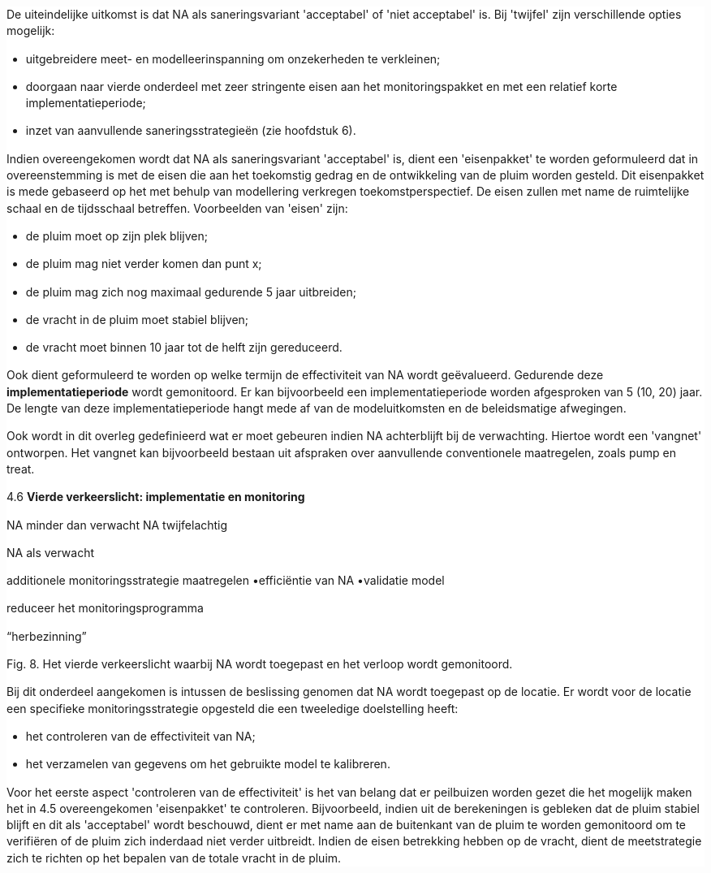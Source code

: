 De uiteindelijke uitkomst is dat NA als saneringsvariant 'acceptabel' of 'niet acceptabel' is. Bij 'twijfel' zijn verschillende opties mogelijk: 

- uitgebreidere meet- en modelleerinspanning om onzekerheden te verkleinen; 

- doorgaan naar vierde onderdeel met zeer stringente eisen aan het monitoringspakket en met     een relatief korte implementatieperiode; 

- inzet van aanvullende saneringsstrategieën (zie hoofdstuk 6). 

Indien overeengekomen wordt dat NA als saneringsvariant 'acceptabel' is, dient een 'eisenpakket' te worden geformuleerd dat in overeenstemming is met de eisen die aan het toekomstig gedrag en de ontwikkeling van de pluim worden gesteld. Dit eisenpakket is mede gebaseerd op het met behulp van modellering verkregen toekomstperspectief. De eisen zullen met name de ruimtelijke schaal en de tijdsschaal betreffen. Voorbeelden van 'eisen' zijn: 

- de pluim moet op zijn plek blijven; 

- de pluim mag niet verder komen dan punt x; 

- de pluim mag zich nog maximaal gedurende 5 jaar uitbreiden; 

- de vracht in de pluim moet stabiel blijven; 

- de vracht moet binnen 10 jaar tot de helft zijn gereduceerd. 

Ook dient geformuleerd te worden op welke termijn de effectiviteit van NA wordt geëvalueerd. Gedurende deze **implementatieperiode** wordt gemonitoord. Er kan bijvoorbeeld een implementatieperiode worden afgesproken van 5 (10, 20) jaar. De lengte van deze implementatieperiode hangt mede af van de modeluitkomsten en de beleidsmatige afwegingen. 


Ook wordt in dit overleg gedefinieerd wat er moet gebeuren indien NA achterblijft bij de verwachting. Hiertoe wordt een 'vangnet' ontworpen. Het vangnet kan bijvoorbeeld bestaan uit afspraken over aanvullende conventionele maatregelen, zoals pump en treat. 

4.6 **Vierde verkeerslicht: implementatie en monitoring** 

 NA minder dan verwacht NA twijfelachtig 

 NA als verwacht 

 additionele monitoringsstrategie maatregelen •efficiëntie van NA •validatie model 

 reduceer het monitoringsprogramma 

 “herbezinning” 

Fig. 8. Het vierde verkeerslicht waarbij NA wordt toegepast en het verloop wordt gemonitoord. 

Bij dit onderdeel aangekomen is intussen de beslissing genomen dat NA wordt toegepast op de locatie. Er wordt voor de locatie een specifieke monitoringsstrategie opgesteld die een tweeledige doelstelling heeft: 

- het controleren van de effectiviteit van NA; 

- het verzamelen van gegevens om het gebruikte model te kalibreren. 

Voor het eerste aspect 'controleren van de effectiviteit' is het van belang dat er peilbuizen worden gezet die het mogelijk maken het in 4.5 overeengekomen 'eisenpakket' te controleren. Bijvoorbeeld, indien uit de berekeningen is gebleken dat de pluim stabiel blijft en dit als 'acceptabel' wordt beschouwd, dient er met name aan de buitenkant van de pluim te worden gemonitoord om te verifiëren of de pluim zich inderdaad niet verder uitbreidt. Indien de eisen betrekking hebben op de vracht, dient de meetstrategie zich te richten op het bepalen van de totale vracht in de pluim. 
